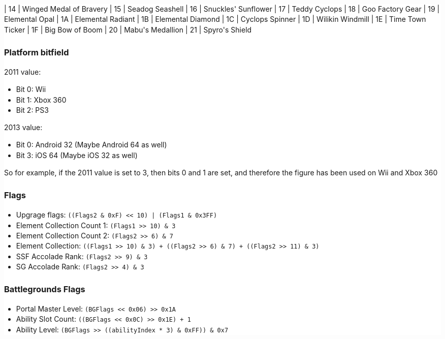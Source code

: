 | 14 | Winged Medal of Bravery
| 15 | Seadog Seashell
| 16 | Snuckles' Sunflower
| 17 | Teddy Cyclops
| 18 | Goo Factory Gear
| 19 | Elemental Opal
| 1A | Elemental Radiant
| 1B | Elemental Diamond
| 1C | Cyclops Spinner
| 1D | Wilikin Windmill
| 1E | Time Town Ticker
| 1F | Big Bow of Boom
| 20 | Mabu's Medallion
| 21 | Spyro's Shield	

### Platform bitfield

2011 value:

* Bit 0: Wii
* Bit 1: Xbox 360
* Bit 2: PS3

2013 value:

* Bit 0: Android 32 (Maybe Android 64 as well)
* Bit 3: iOS 64 (Maybe iOS 32 as well)

So for example, if the 2011 value is set to 3, then bits 0 and 1 are set, and therefore the figure has been used on Wii and Xbox 360

### Flags

* Upgrage flags: `((Flags2 & 0xF) << 10) | (Flags1 & 0x3FF)`
* Element Collection Count 1: `(Flags1 >> 10) & 3`
* Element Collection Count 2: `(Flags2 >> 6) & 7`
* Element Collection: `((Flags1 >> 10) & 3) + ((Flags2 >> 6) & 7) + ((Flags2 >> 11) & 3)`
* SSF Accolade Rank: `(Flags2 >> 9) & 3`
* SG Accolade Rank: `(Flags2 >> 4) & 3`

### Battlegrounds Flags

* Portal Master Level: `(BGFlags << 0x06) >> 0x1A`
* Ability Slot Count: `((BGFlags << 0x0C) >> 0x1E) + 1`
* Ability Level: `(BGFlags >> ((abilityIndex * 3) & 0xFF)) & 0x7`
